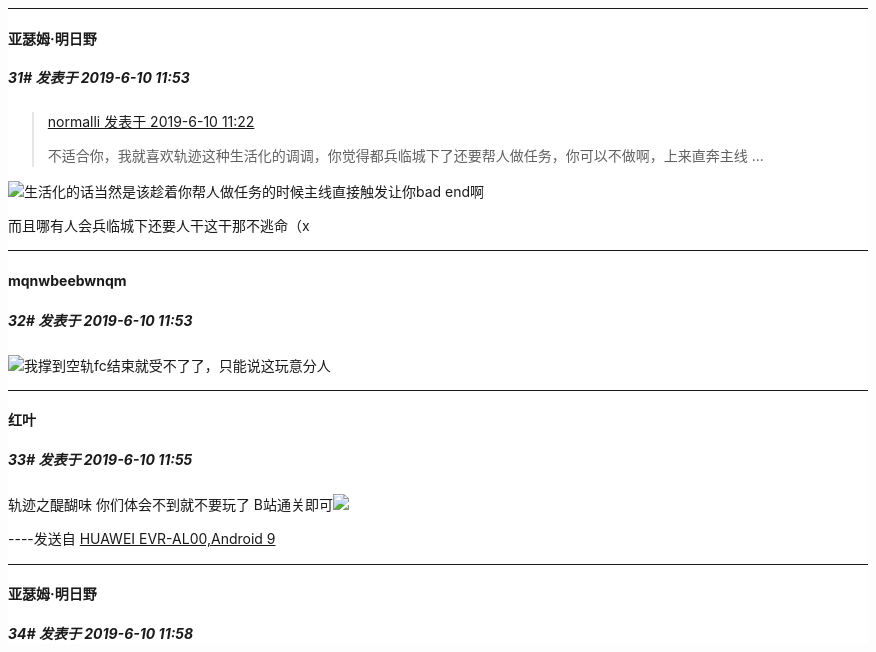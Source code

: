 





-----

####  亚瑟姆·明日野  
##### 31#       发表于 2019-6-10 11:53



<blockquote><a href="httphttps://bbs.saraba1st.com/2b/forum.php?mod=redirect&amp;goto=findpost&amp;pid=44064264&amp;ptid=1838248" target="_blank">normalli 发表于 2019-6-10 11:22</a>

不适合你，我就喜欢轨迹这种生活化的调调，你觉得都兵临城下了还要帮人做任务，你可以不做啊，上来直奔主线 ...</blockquote>
<img src="https://static.saraba1st.com/image/smiley/face2017/024.png" referrerpolicy="no-referrer">生活化的话当然是该趁着你帮人做任务的时候主线直接触发让你bad end啊

而且哪有人会兵临城下还要人干这干那不逃命（x







-----

####  mqnwbeebwnqm  
##### 32#       发表于 2019-6-10 11:53



<img src="https://static.saraba1st.com/image/smiley/face2017/048.png" referrerpolicy="no-referrer">我撑到空轨fc结束就受不了了，只能说这玩意分人







-----

####  红叶  
##### 33#       发表于 2019-6-10 11:55




轨迹之醍醐味 你们体会不到就不要玩了 B站通关即可<img src="https://static.saraba1st.com/image/smiley/face2017/037.png" referrerpolicy="no-referrer">


----发送自 [HUAWEI EVR-AL00,Android 9](http://stage1.5j4m.com/?1.33)







-----

####  亚瑟姆·明日野  
##### 34#       发表于 2019-6-10 11:58
